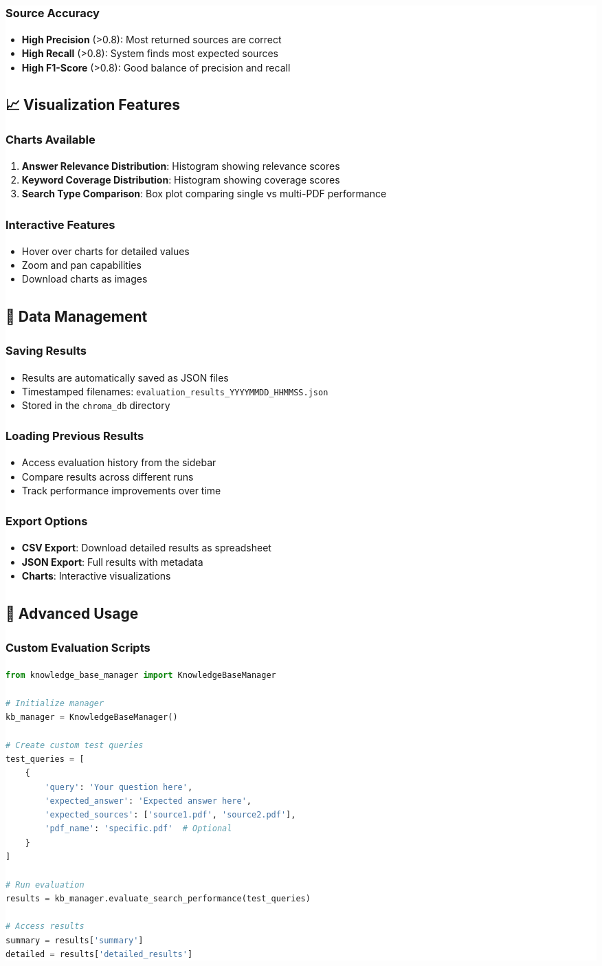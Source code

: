 ### Source Accuracy
- **High Precision** (>0.8): Most returned sources are correct
- **High Recall** (>0.8): System finds most expected sources
- **High F1-Score** (>0.8): Good balance of precision and recall

## 📈 Visualization Features

### Charts Available
1. **Answer Relevance Distribution**: Histogram showing relevance scores
2. **Keyword Coverage Distribution**: Histogram showing coverage scores
3. **Search Type Comparison**: Box plot comparing single vs multi-PDF performance

### Interactive Features
- Hover over charts for detailed values
- Zoom and pan capabilities
- Download charts as images

## 💾 Data Management

### Saving Results
- Results are automatically saved as JSON files
- Timestamped filenames: `evaluation_results_YYYYMMDD_HHMMSS.json`
- Stored in the `chroma_db` directory

### Loading Previous Results
- Access evaluation history from the sidebar
- Compare results across different runs
- Track performance improvements over time

### Export Options
- **CSV Export**: Download detailed results as spreadsheet
- **JSON Export**: Full results with metadata
- **Charts**: Interactive visualizations

## 🔧 Advanced Usage

### Custom Evaluation Scripts
```python
from knowledge_base_manager import KnowledgeBaseManager

# Initialize manager
kb_manager = KnowledgeBaseManager()

# Create custom test queries
test_queries = [
    {
        'query': 'Your question here',
        'expected_answer': 'Expected answer here',
        'expected_sources': ['source1.pdf', 'source2.pdf'],
        'pdf_name': 'specific.pdf'  # Optional
    }
]

# Run evaluation
results = kb_manager.evaluate_search_performance(test_queries)

# Access results
summary = results['summary']
detailed = results['detailed_results']

```
